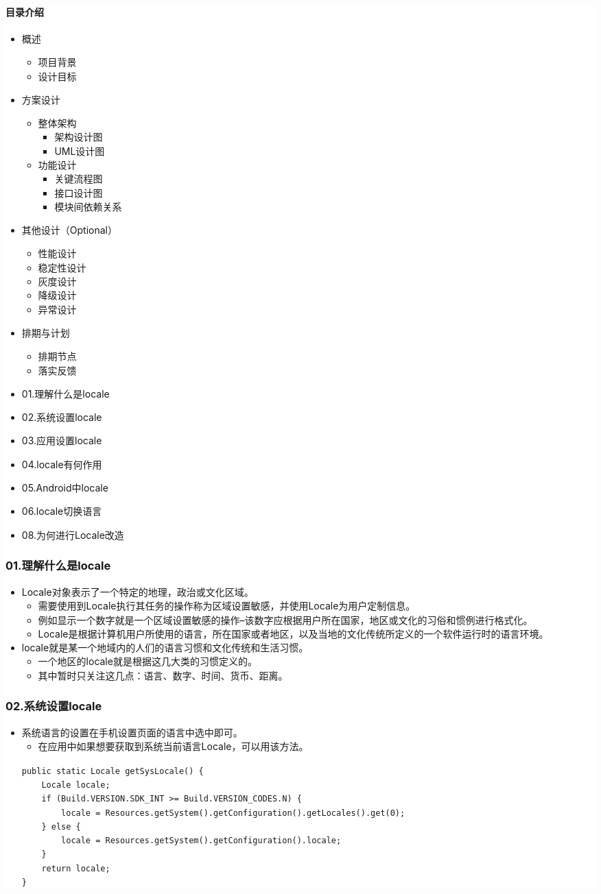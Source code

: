 #### 目录介绍
- 概述
    - 项目背景
    - 设计目标
- 方案设计
    - 整体架构
        - 架构设计图
        - UML设计图
    - 功能设计
        - 关键流程图
        - 接口设计图
        - 模块间依赖关系
- 其他设计（Optional）
    - 性能设计
    - 稳定性设计
    - 灰度设计
    - 降级设计
    - 异常设计
- 排期与计划
    - 排期节点
    - 落实反馈


- 01.理解什么是locale
- 02.系统设置locale
- 03.应用设置locale
- 04.locale有何作用
- 05.Android中locale
- 06.locale切换语言
- 08.为何进行Locale改造






### 01.理解什么是locale
- Locale对象表示了一个特定的地理，政治或文化区域。
    - 需要使用到Locale执行其任务的操作称为区域设置敏感，并使用Locale为用户定制信息。
    - 例如显示一个数字就是一个区域设置敏感的操作–该数字应根据用户所在国家，地区或文化的习俗和惯例进行格式化。
    - Locale是根据计算机用户所使用的语言，所在国家或者地区，以及当地的文化传统所定义的一个软件运行时的语言环境。 
- locale就是某一个地域内的人们的语言习惯和文化传统和生活习惯。
    - 一个地区的locale就是根据这几大类的习惯定义的。
    - 其中暂时只关注这几点：语言、数字、时间、货币、距离。



### 02.系统设置locale
- 系统语言的设置在手机设置页面的语言中选中即可。
    - 在应用中如果想要获取到系统当前语言Locale，可以用该方法。
    ```
    public static Locale getSysLocale() {
        Locale locale;
        if (Build.VERSION.SDK_INT >= Build.VERSION_CODES.N) {
            locale = Resources.getSystem().getConfiguration().getLocales().get(0);
        } else {
            locale = Resources.getSystem().getConfiguration().locale;
        }
        return locale;
    }
    ```
